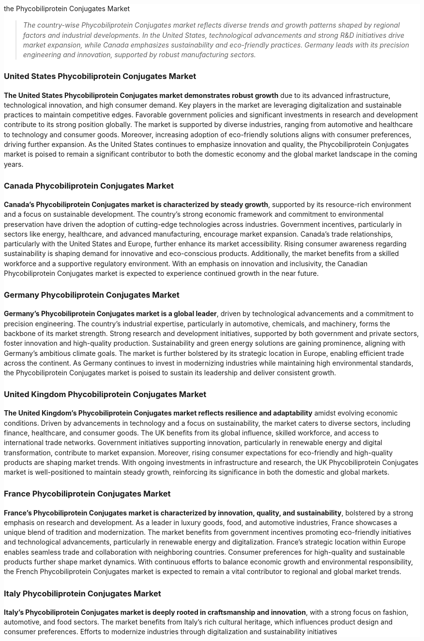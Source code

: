 the Phycobiliprotein Conjugates Market<br /></span></h1><blockquote><p><em><span class="">The country-wise Phycobiliprotein Conjugates market reflects diverse trends and growth patterns shaped by regional factors and industrial developments. In the United States, technological advancements and strong R&amp;D initiatives drive market expansion, while Canada emphasizes sustainability and eco-friendly practices. Germany leads with its precision engineering and innovation, supported by robust manufacturing sectors.</span></em></p></blockquote><h3><strong>United States Phycobiliprotein Conjugates Market</strong></h3><p><strong>The United States Phycobiliprotein Conjugates market demonstrates robust growth</strong> due to its advanced infrastructure, technological innovation, and high consumer demand. Key players in the market are leveraging digitalization and sustainable practices to maintain competitive edges. Favorable government policies and significant investments in research and development contribute to its strong position globally. The market is supported by diverse industries, ranging from automotive and healthcare to technology and consumer goods. Moreover, increasing adoption of eco-friendly solutions aligns with consumer preferences, driving further expansion. As the United States continues to emphasize innovation and quality, the Phycobiliprotein Conjugates market is poised to remain a significant contributor to both the domestic economy and the global market landscape in the coming years.</p><h3><strong>Canada Phycobiliprotein Conjugates Market</strong></h3><p><strong>Canada&rsquo;s Phycobiliprotein Conjugates market is characterized by steady growth</strong>, supported by its resource-rich environment and a focus on sustainable development. The country&rsquo;s strong economic framework and commitment to environmental preservation have driven the adoption of cutting-edge technologies across industries. Government incentives, particularly in sectors like energy, healthcare, and advanced manufacturing, encourage market expansion. Canada&rsquo;s trade relationships, particularly with the United States and Europe, further enhance its market accessibility. Rising consumer awareness regarding sustainability is shaping demand for innovative and eco-conscious products. Additionally, the market benefits from a skilled workforce and a supportive regulatory environment. With an emphasis on innovation and inclusivity, the Canadian Phycobiliprotein Conjugates market is expected to experience continued growth in the near future.</p><h3><strong>Germany Phycobiliprotein Conjugates Market</strong></h3><p><strong>Germany&rsquo;s Phycobiliprotein Conjugates market is a global leader</strong>, driven by technological advancements and a commitment to precision engineering. The country&rsquo;s industrial expertise, particularly in automotive, chemicals, and machinery, forms the backbone of its market strength. Strong research and development initiatives, supported by both government and private sectors, foster innovation and high-quality production. Sustainability and green energy solutions are gaining prominence, aligning with Germany&rsquo;s ambitious climate goals. The market is further bolstered by its strategic location in Europe, enabling efficient trade across the continent. As Germany continues to invest in modernizing industries while maintaining high environmental standards, the Phycobiliprotein Conjugates market is poised to sustain its leadership and deliver consistent growth.</p><h3><strong>United Kingdom Phycobiliprotein Conjugates Market</strong></h3><p><strong>The United Kingdom&rsquo;s Phycobiliprotein Conjugates market reflects resilience and adaptability</strong> amidst evolving economic conditions. Driven by advancements in technology and a focus on sustainability, the market caters to diverse sectors, including finance, healthcare, and consumer goods. The UK benefits from its global influence, skilled workforce, and access to international trade networks. Government initiatives supporting innovation, particularly in renewable energy and digital transformation, contribute to market expansion. Moreover, rising consumer expectations for eco-friendly and high-quality products are shaping market trends. With ongoing investments in infrastructure and research, the UK Phycobiliprotein Conjugates market is well-positioned to maintain steady growth, reinforcing its significance in both the domestic and global markets.</p><h3><strong>France Phycobiliprotein Conjugates Market</strong></h3><p><strong>France&rsquo;s Phycobiliprotein Conjugates market is characterized by innovation, quality, and sustainability</strong>, bolstered by a strong emphasis on research and development. As a leader in luxury goods, food, and automotive industries, France showcases a unique blend of tradition and modernization. The market benefits from government incentives promoting eco-friendly initiatives and technological advancements, particularly in renewable energy and digitalization. France&rsquo;s strategic location within Europe enables seamless trade and collaboration with neighboring countries. Consumer preferences for high-quality and sustainable products further shape market dynamics. With continuous efforts to balance economic growth and environmental responsibility, the French Phycobiliprotein Conjugates market is expected to remain a vital contributor to regional and global market trends.</p><h3><strong>Italy Phycobiliprotein Conjugates Market</strong></h3><p><strong>Italy&rsquo;s Phycobiliprotein Conjugates market is deeply rooted in craftsmanship and innovation</strong>, with a strong focus on fashion, automotive, and food sectors. The market benefits from Italy&rsquo;s rich cultural heritage, which influences product design and consumer preferences. Efforts to modernize industries through digitalization and sustainability initiatives